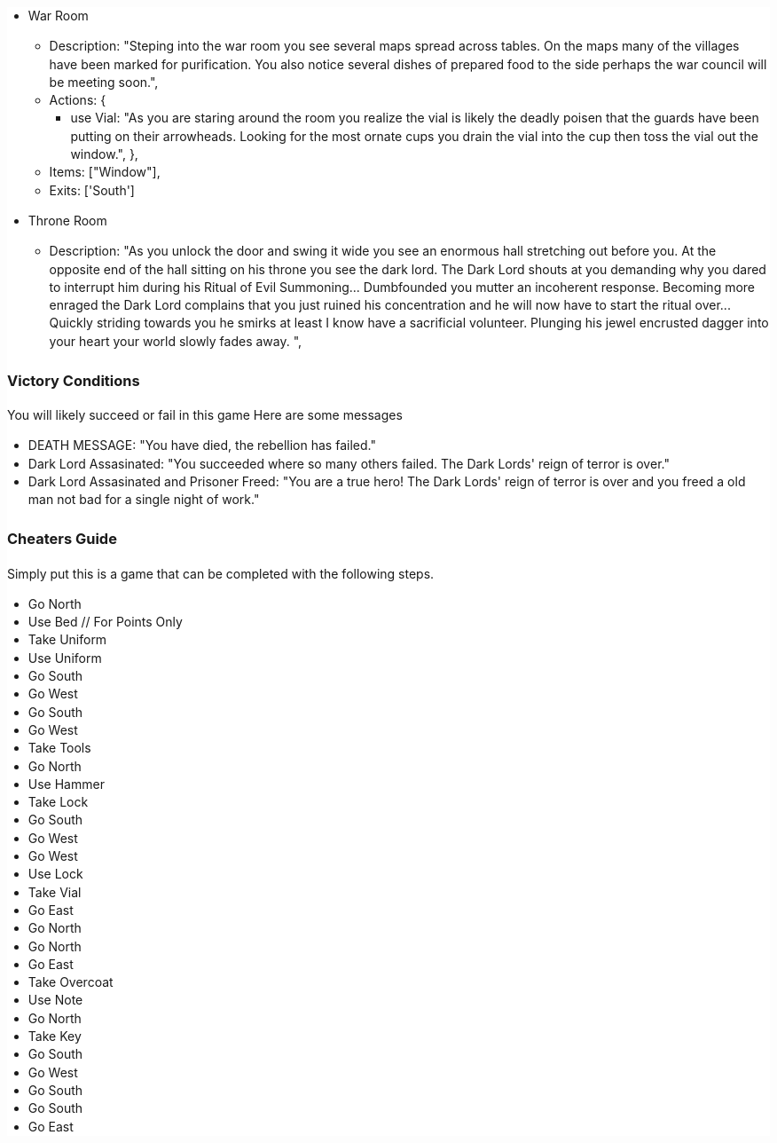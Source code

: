 - War Room
	- Description: "Steping into the war room you see several maps spread across tables. On the maps many of the villages have been marked for purification. You also notice several dishes of prepared food to the side perhaps the war council will be meeting soon.",
	- Actions: {
		- use Vial: "As you are staring around the room you realize the vial is likely the deadly poisen that the guards have been putting on their arrowheads. Looking for the most ornate cups you drain the vial into the cup then toss the vial out the window.",
	},
	- Items: ["Window"],
	- Exits: ['South']

- Throne Room
	- Description: "As you unlock the door and swing it wide you see an enormous hall stretching out before you. At the opposite end of the hall sitting on his throne you see the dark lord. The Dark Lord shouts at you demanding why you dared to interrupt him during his Ritual of Evil Summoning... Dumbfounded you mutter an incoherent response. Becoming more enraged the Dark Lord complains that you just ruined his concentration and he will now have to start the ritual over... Quickly striding towards you he smirks at least I know have a sacrificial volunteer. Plunging his jewel encrusted dagger into your heart your world slowly fades away. <DEATH MESSAGE>",


### Victory Conditions
You will likely succeed or fail in this game Here are some messages

- DEATH MESSAGE: "You have died, the rebellion has failed."
- Dark Lord Assasinated: "You succeeded where so many others failed. The Dark Lords' reign of terror is over."
- Dark Lord Assasinated and Prisoner Freed: "You are a true hero! The Dark Lords' reign of terror is over and you freed a old man not bad for a single night of work."

### Cheaters Guide

Simply put this is a game that can be completed with the following steps.

- Go North
- Use Bed // For Points Only
- Take Uniform 
- Use Uniform
- Go South
- Go West
- Go South
- Go West
- Take Tools
- Go North
- Use Hammer
- Take Lock
- Go South
- Go West
- Go West
- Use Lock
- Take Vial
- Go East
- Go North
- Go North
- Go East
- Take Overcoat
- Use Note
- Go North
- Take Key
- Go South
- Go West
- Go South
- Go South
- Go East